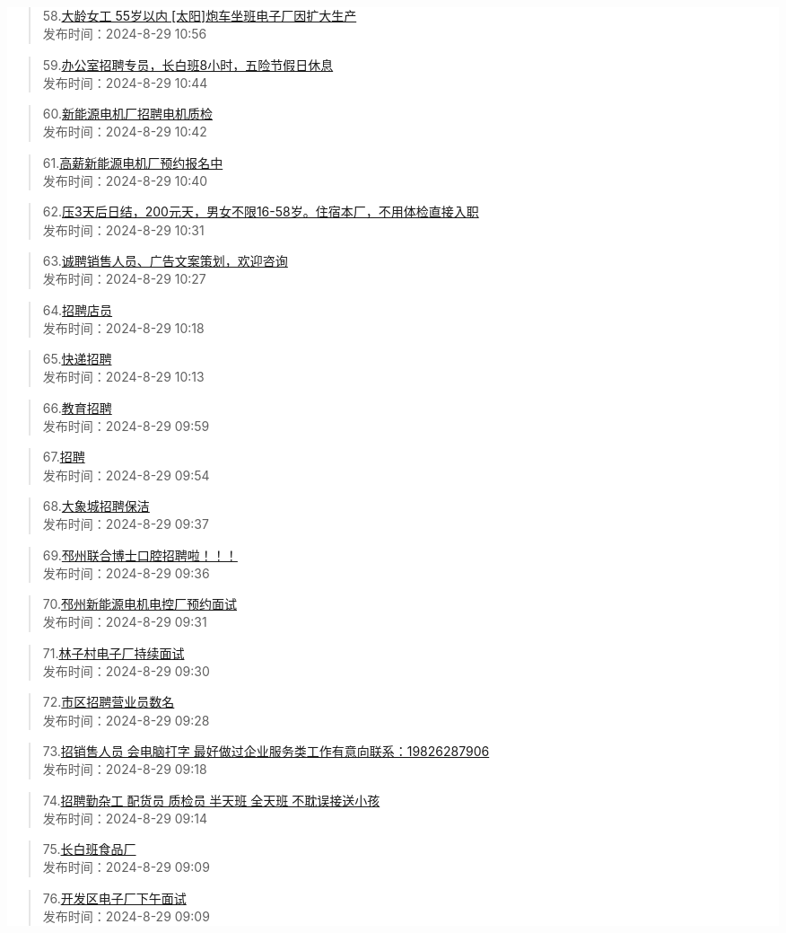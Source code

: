 >58.[大龄女工 55岁以内
[太阳]炮车坐班电子厂因扩大生产](https://www.pzzc.net/forum.php?mod=viewthread&tid=10452900)<br>
>发布时间：2024-8-29 10:56

>59.[办公室招聘专员，长白班8小时，五险节假日休息](https://www.pzzc.net/forum.php?mod=viewthread&tid=10452896)<br>
>发布时间：2024-8-29 10:44

>60.[新能源电机厂招聘电机质检](https://www.pzzc.net/forum.php?mod=viewthread&tid=10452895)<br>
>发布时间：2024-8-29 10:42

>61.[高薪新能源电机厂预约报名中](https://www.pzzc.net/forum.php?mod=viewthread&tid=10452893)<br>
>发布时间：2024-8-29 10:40

>62.[压3天后日结，200元天，男女不限16-58岁。住宿本厂，不用体检直接入职](https://www.pzzc.net/forum.php?mod=viewthread&tid=10452889)<br>
>发布时间：2024-8-29 10:31

>63.[诚聘销售人员、广告文案策划，欢迎咨询](https://www.pzzc.net/forum.php?mod=viewthread&tid=10452885)<br>
>发布时间：2024-8-29 10:27

>64.[招聘店员](https://www.pzzc.net/forum.php?mod=viewthread&tid=10452883)<br>
>发布时间：2024-8-29 10:18

>65.[快递招聘](https://www.pzzc.net/forum.php?mod=viewthread&tid=10452880)<br>
>发布时间：2024-8-29 10:13

>66.[教育招聘](https://www.pzzc.net/forum.php?mod=viewthread&tid=10452877)<br>
>发布时间：2024-8-29 09:59

>67.[招聘](https://www.pzzc.net/forum.php?mod=viewthread&tid=10452874)<br>
>发布时间：2024-8-29 09:54

>68.[大象城招聘保洁](https://www.pzzc.net/forum.php?mod=viewthread&tid=10452869)<br>
>发布时间：2024-8-29 09:37

>69.[邳州联合博士口腔招聘啦！！！](https://www.pzzc.net/forum.php?mod=viewthread&tid=10452868)<br>
>发布时间：2024-8-29 09:36

>70.[邳州新能源电机电控厂预约面试](https://www.pzzc.net/forum.php?mod=viewthread&tid=10452866)<br>
>发布时间：2024-8-29 09:31

>71.[林子村电子厂持续面试](https://www.pzzc.net/forum.php?mod=viewthread&tid=10452865)<br>
>发布时间：2024-8-29 09:30

>72.[市区招聘营业员数名](https://www.pzzc.net/forum.php?mod=viewthread&tid=10452864)<br>
>发布时间：2024-8-29 09:28

>73.[招销售人员 会电脑打字 最好做过企业服务类工作有意向联系：19826287906](https://www.pzzc.net/forum.php?mod=viewthread&tid=10452856)<br>
>发布时间：2024-8-29 09:18

>74.[招聘勤杂工 配货员 质检员 半天班 全天班 不耽误接送小孩](https://www.pzzc.net/forum.php?mod=viewthread&tid=10452854)<br>
>发布时间：2024-8-29 09:14

>75.[长白班食品厂](https://www.pzzc.net/forum.php?mod=viewthread&tid=10452850)<br>
>发布时间：2024-8-29 09:09

>76.[开发区电子厂下午面试](https://www.pzzc.net/forum.php?mod=viewthread&tid=10452849)<br>
>发布时间：2024-8-29 09:09
